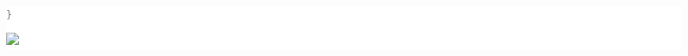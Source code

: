 ```csharp
}
```

![](https://media3.giphy.com/media/v1.Y2lkPTc5MGI3NjExMDU3bzdnNjJqY3BmMjY0dHF3eWZ2bjZ1eGdyc3gxczF0dDUxOHd3ZSZlcD12MV9pbnRlcm5hbF9naWZfYnlfaWQmY3Q9Zw/dspoErphyYzLO/giphy.webp)
